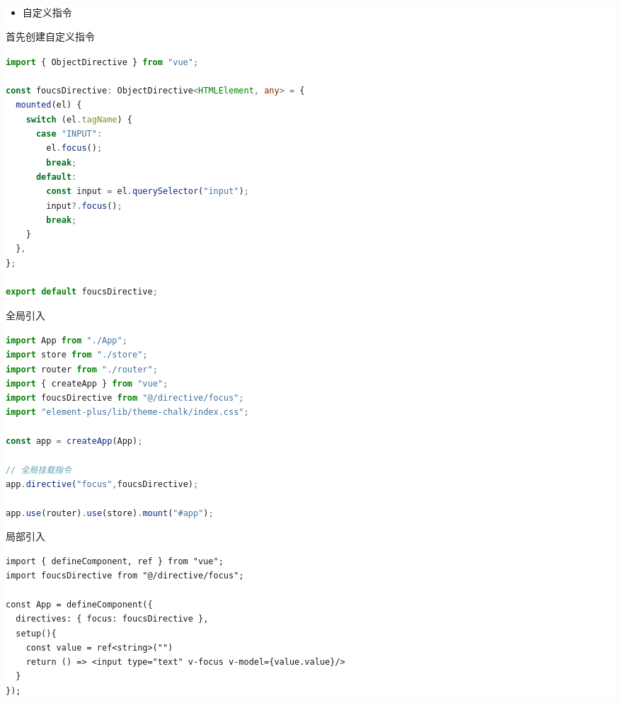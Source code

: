 - 自定义指令

首先创建自定义指令

```typescript
import { ObjectDirective } from "vue";

const foucsDirective: ObjectDirective<HTMLElement, any> = {
  mounted(el) {
    switch (el.tagName) {
      case "INPUT":
        el.focus();
        break;
      default:
        const input = el.querySelector("input");
        input?.focus();
        break;
    }
  },
};

export default foucsDirective;
```

全局引入

```typescript
import App from "./App";
import store from "./store";
import router from "./router";
import { createApp } from "vue";
import foucsDirective from "@/directive/focus";
import "element-plus/lib/theme-chalk/index.css";

const app = createApp(App);

// 全局挂载指令
app.directive("focus",foucsDirective);

app.use(router).use(store).mount("#app");
```

局部引入

```tsx
import { defineComponent, ref } from "vue";
import foucsDirective from "@/directive/focus";

const App = defineComponent({
  directives: { focus: foucsDirective },
  setup(){
    const value = ref<string>("")
    return () => <input type="text" v-focus v-model={value.value}/>
  }
});
```
